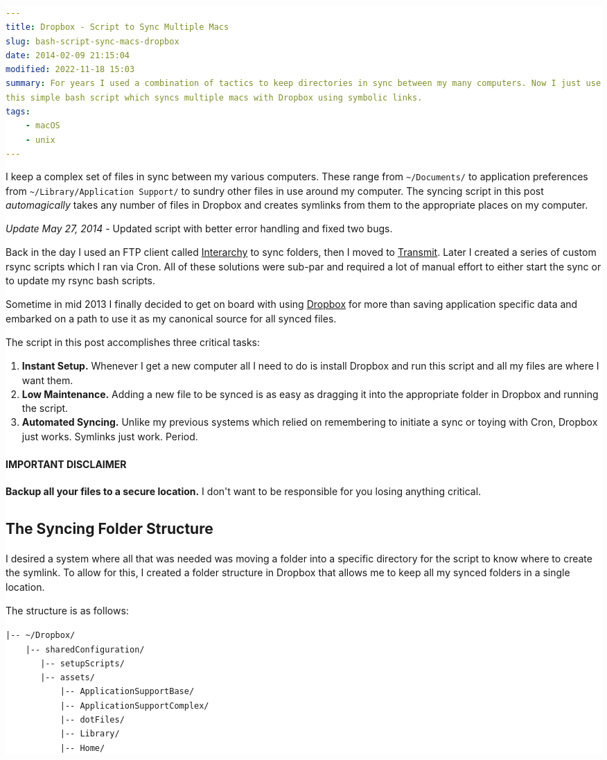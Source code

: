 ```yaml
---
title: Dropbox - Script to Sync Multiple Macs
slug: bash-script-sync-macs-dropbox
date: 2014-02-09 21:15:04
modified: 2022-11-18 15:03
summary: For years I used a combination of tactics to keep directories in sync between my many computers. Now I just use this simple bash script which syncs multiple macs with Dropbox using symbolic links.
tags:
    - macOS
    - unix
---
```


I keep a complex set of files in sync between my various computers. These range from `~/Documents/` to application preferences from `~/Library/Application Support/` to sundry other files in use around my computer. The syncing script in this post _automagically_ takes any number of files in Dropbox and creates symlinks from them to the appropriate places on my computer.

_Update May 27, 2014_ - Updated script with better error handling and fixed two bugs.

Back in the day I used an FTP client called [Interarchy](https://en.wikipedia.org/wiki/Interarchy) to sync folders, then I moved to [Transmit](https://panic.com/transmit/). Later I created a series of custom rsync scripts which I ran via Cron. All of these solutions were sub-par and required a lot of manual effort to either start the sync or to update my rsync bash scripts.

Sometime in mid 2013 I finally decided to get on board with using [Dropbox](https://www.dropbox.com/) for more than saving application specific data and embarked on a path to use it as my canonical source for all synced files.

The script in this post accomplishes three critical tasks:

1. **Instant Setup.** Whenever I get a new computer all I need to do is install Dropbox and run this script and all my files are where I want them.
2. **Low Maintenance.** Adding a new file to be synced is as easy as dragging it into the appropriate folder in Dropbox and running the script.
3. **Automated Syncing.** Unlike my previous systems which relied on remembering to initiate a sync or toying with Cron, Dropbox just works. Symlinks just work. Period.

#### IMPORTANT DISCLAIMER

**Backup all your files to a secure location.** I don't want to be responsible for you losing anything critical.

## The Syncing Folder Structure

I desired a system where all that was needed was moving a folder into a specific directory for the script to know where to create the symlink. To allow for this, I created a folder structure in Dropbox that allows me to keep all my synced folders in a single location.

The structure is as follows:

```
|-- ~/Dropbox/
    |-- sharedConfiguration/
       |-- setupScripts/
       |-- assets/
           |-- ApplicationSupportBase/
           |-- ApplicationSupportComplex/
           |-- dotFiles/
           |-- Library/
           |-- Home/
```
